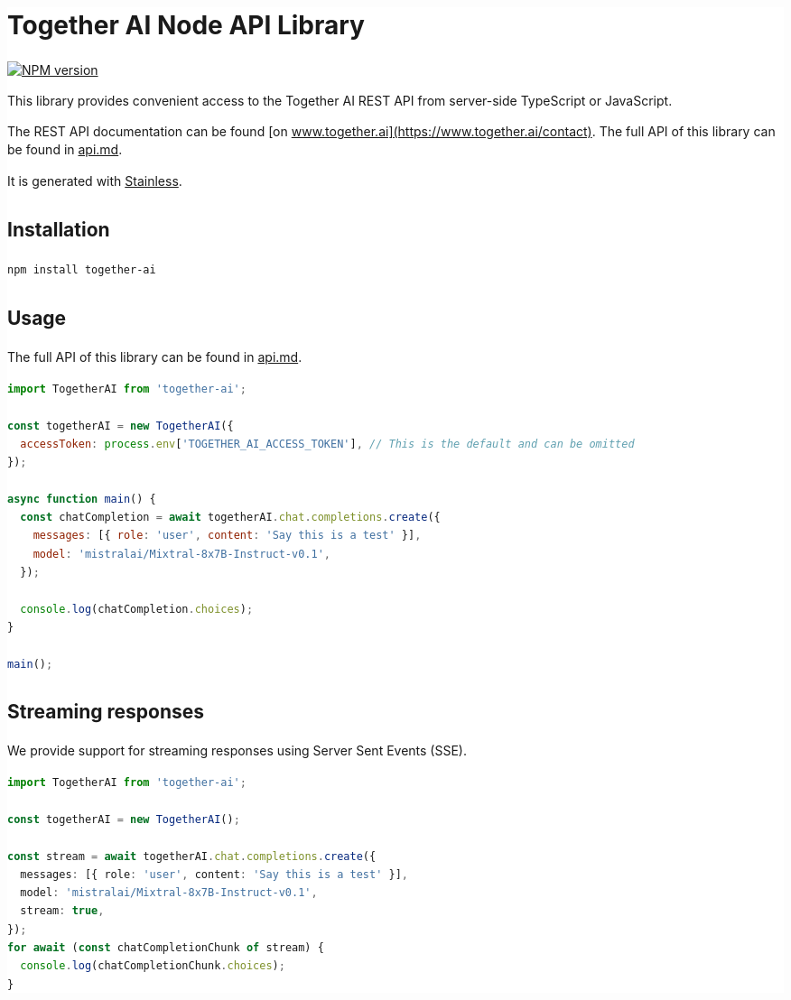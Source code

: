 # Together AI Node API Library

[![NPM version](https://img.shields.io/npm/v/together-ai.svg)](https://npmjs.org/package/together-ai)

This library provides convenient access to the Together AI REST API from server-side TypeScript or JavaScript.

The REST API documentation can be found [on www.together.ai](https://www.together.ai/contact). The full API of this library can be found in [api.md](api.md).

It is generated with [Stainless](https://www.stainlessapi.com/).

## Installation

```sh
npm install together-ai
```

## Usage

The full API of this library can be found in [api.md](api.md).


```js
import TogetherAI from 'together-ai';

const togetherAI = new TogetherAI({
  accessToken: process.env['TOGETHER_AI_ACCESS_TOKEN'], // This is the default and can be omitted
});

async function main() {
  const chatCompletion = await togetherAI.chat.completions.create({
    messages: [{ role: 'user', content: 'Say this is a test' }],
    model: 'mistralai/Mixtral-8x7B-Instruct-v0.1',
  });

  console.log(chatCompletion.choices);
}

main();
```

## Streaming responses

We provide support for streaming responses using Server Sent Events (SSE).

```ts
import TogetherAI from 'together-ai';

const togetherAI = new TogetherAI();

const stream = await togetherAI.chat.completions.create({
  messages: [{ role: 'user', content: 'Say this is a test' }],
  model: 'mistralai/Mixtral-8x7B-Instruct-v0.1',
  stream: true,
});
for await (const chatCompletionChunk of stream) {
  console.log(chatCompletionChunk.choices);
}
```
